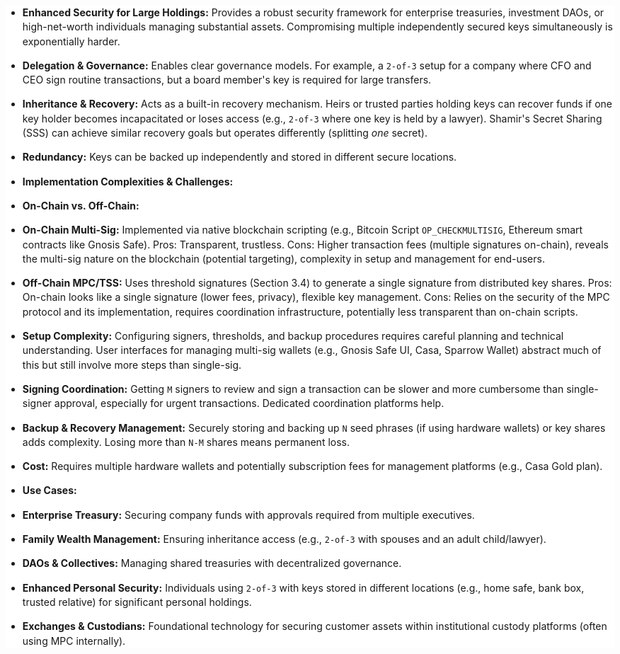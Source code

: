 *   **Enhanced Security for Large Holdings:** Provides a robust security framework for enterprise treasuries, investment DAOs, or high-net-worth individuals managing substantial assets. Compromising multiple independently secured keys simultaneously is exponentially harder.

*   **Delegation & Governance:** Enables clear governance models. For example, a `2-of-3` setup for a company where CFO and CEO sign routine transactions, but a board member's key is required for large transfers.

*   **Inheritance & Recovery:** Acts as a built-in recovery mechanism. Heirs or trusted parties holding keys can recover funds if one key holder becomes incapacitated or loses access (e.g., `2-of-3` where one key is held by a lawyer). Shamir's Secret Sharing (SSS) can achieve similar recovery goals but operates differently (splitting *one* secret).

*   **Redundancy:** Keys can be backed up independently and stored in different secure locations.

*   **Implementation Complexities & Challenges:**

*   **On-Chain vs. Off-Chain:**

*   **On-Chain Multi-Sig:** Implemented via native blockchain scripting (e.g., Bitcoin Script `OP_CHECKMULTISIG`, Ethereum smart contracts like Gnosis Safe). Pros: Transparent, trustless. Cons: Higher transaction fees (multiple signatures on-chain), reveals the multi-sig nature on the blockchain (potential targeting), complexity in setup and management for end-users.

*   **Off-Chain MPC/TSS:** Uses threshold signatures (Section 3.4) to generate a single signature from distributed key shares. Pros: On-chain looks like a single signature (lower fees, privacy), flexible key management. Cons: Relies on the security of the MPC protocol and its implementation, requires coordination infrastructure, potentially less transparent than on-chain scripts.

*   **Setup Complexity:** Configuring signers, thresholds, and backup procedures requires careful planning and technical understanding. User interfaces for managing multi-sig wallets (e.g., Gnosis Safe UI, Casa, Sparrow Wallet) abstract much of this but still involve more steps than single-sig.

*   **Signing Coordination:** Getting `M` signers to review and sign a transaction can be slower and more cumbersome than single-signer approval, especially for urgent transactions. Dedicated coordination platforms help.

*   **Backup & Recovery Management:** Securely storing and backing up `N` seed phrases (if using hardware wallets) or key shares adds complexity. Losing more than `N-M` shares means permanent loss.

*   **Cost:** Requires multiple hardware wallets and potentially subscription fees for management platforms (e.g., Casa Gold plan).

*   **Use Cases:**

*   **Enterprise Treasury:** Securing company funds with approvals required from multiple executives.

*   **Family Wealth Management:** Ensuring inheritance access (e.g., `2-of-3` with spouses and an adult child/lawyer).

*   **DAOs & Collectives:** Managing shared treasuries with decentralized governance.

*   **Enhanced Personal Security:** Individuals using `2-of-3` with keys stored in different locations (e.g., home safe, bank box, trusted relative) for significant personal holdings.

*   **Exchanges & Custodians:** Foundational technology for securing customer assets within institutional custody platforms (often using MPC internally).
